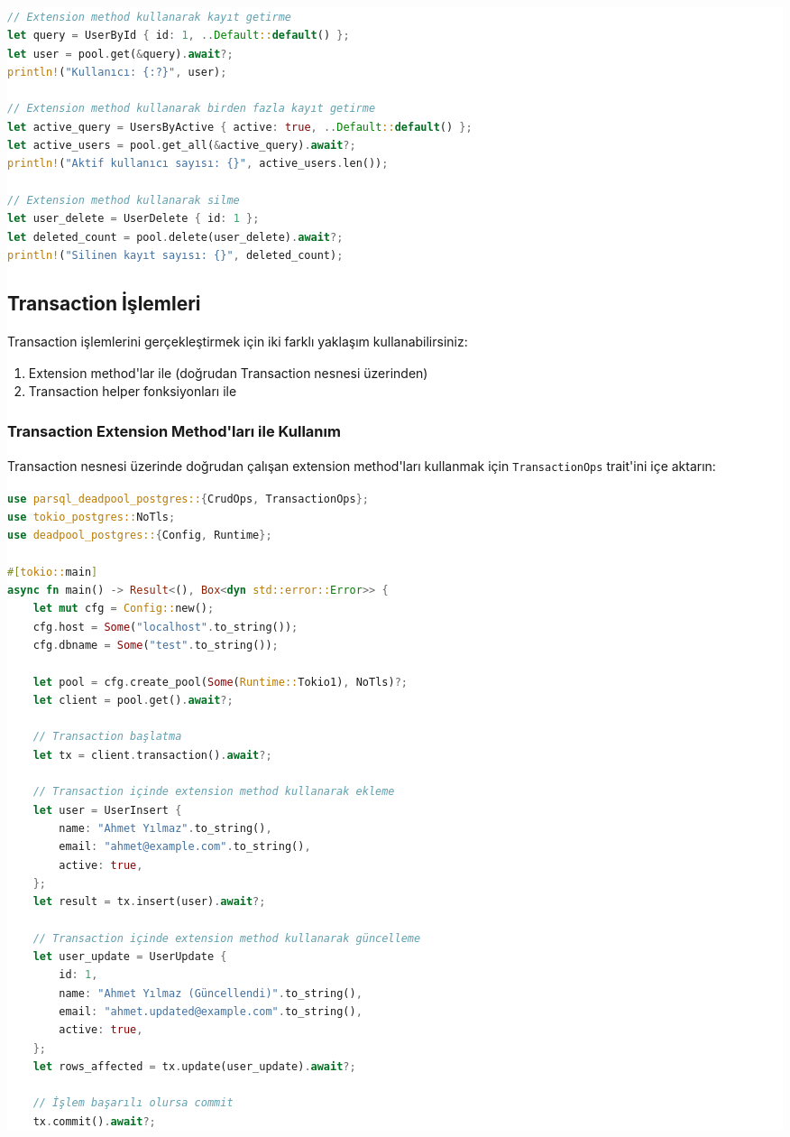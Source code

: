 ```rust
// Extension method kullanarak kayıt getirme
let query = UserById { id: 1, ..Default::default() };
let user = pool.get(&query).await?;
println!("Kullanıcı: {:?}", user);

// Extension method kullanarak birden fazla kayıt getirme
let active_query = UsersByActive { active: true, ..Default::default() };
let active_users = pool.get_all(&active_query).await?;
println!("Aktif kullanıcı sayısı: {}", active_users.len());

// Extension method kullanarak silme
let user_delete = UserDelete { id: 1 };
let deleted_count = pool.delete(user_delete).await?;
println!("Silinen kayıt sayısı: {}", deleted_count);
```

## Transaction İşlemleri

Transaction işlemlerini gerçekleştirmek için iki farklı yaklaşım kullanabilirsiniz:

1. Extension method'lar ile (doğrudan Transaction nesnesi üzerinden)
2. Transaction helper fonksiyonları ile

### Transaction Extension Method'ları ile Kullanım

Transaction nesnesi üzerinde doğrudan çalışan extension method'ları kullanmak için `TransactionOps` trait'ini içe aktarın:

```rust
use parsql_deadpool_postgres::{CrudOps, TransactionOps};
use tokio_postgres::NoTls;
use deadpool_postgres::{Config, Runtime};

#[tokio::main]
async fn main() -> Result<(), Box<dyn std::error::Error>> {
    let mut cfg = Config::new();
    cfg.host = Some("localhost".to_string());
    cfg.dbname = Some("test".to_string());
    
    let pool = cfg.create_pool(Some(Runtime::Tokio1), NoTls)?;
    let client = pool.get().await?;
    
    // Transaction başlatma
    let tx = client.transaction().await?;
    
    // Transaction içinde extension method kullanarak ekleme
    let user = UserInsert {
        name: "Ahmet Yılmaz".to_string(),
        email: "ahmet@example.com".to_string(),
        active: true,
    };
    let result = tx.insert(user).await?;
    
    // Transaction içinde extension method kullanarak güncelleme
    let user_update = UserUpdate {
        id: 1,
        name: "Ahmet Yılmaz (Güncellendi)".to_string(),
        email: "ahmet.updated@example.com".to_string(),
        active: true,
    };
    let rows_affected = tx.update(user_update).await?;
    
    // İşlem başarılı olursa commit
    tx.commit().await?;
```